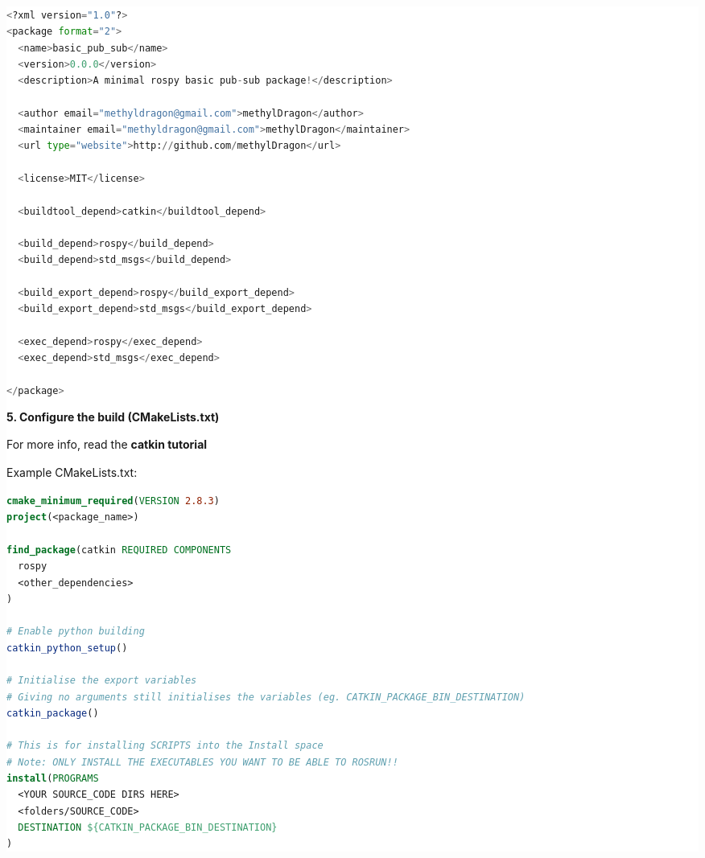 ```python
<?xml version="1.0"?>
<package format="2">
  <name>basic_pub_sub</name>
  <version>0.0.0</version>
  <description>A minimal rospy basic pub-sub package!</description>

  <author email="methyldragon@gmail.com">methylDragon</author>
  <maintainer email="methyldragon@gmail.com">methylDragon</maintainer>
  <url type="website">http://github.com/methylDragon</url>

  <license>MIT</license>

  <buildtool_depend>catkin</buildtool_depend>

  <build_depend>rospy</build_depend>
  <build_depend>std_msgs</build_depend>

  <build_export_depend>rospy</build_export_depend>
  <build_export_depend>std_msgs</build_export_depend>

  <exec_depend>rospy</exec_depend>
  <exec_depend>std_msgs</exec_depend>
  
</package>
```

**5. Configure the build (CMakeLists.txt)**

For more info, read the **catkin tutorial**

Example CMakeLists.txt:

```cmake
cmake_minimum_required(VERSION 2.8.3)
project(<package_name>)

find_package(catkin REQUIRED COMPONENTS
  rospy
  <other_dependencies>
)

# Enable python building
catkin_python_setup()

# Initialise the export variables
# Giving no arguments still initialises the variables (eg. CATKIN_PACKAGE_BIN_DESTINATION)
catkin_package()

# This is for installing SCRIPTS into the Install space
# Note: ONLY INSTALL THE EXECUTABLES YOU WANT TO BE ABLE TO ROSRUN!!
install(PROGRAMS
  <YOUR SOURCE_CODE DIRS HERE>
  <folders/SOURCE_CODE>
  DESTINATION ${CATKIN_PACKAGE_BIN_DESTINATION}
)
```
